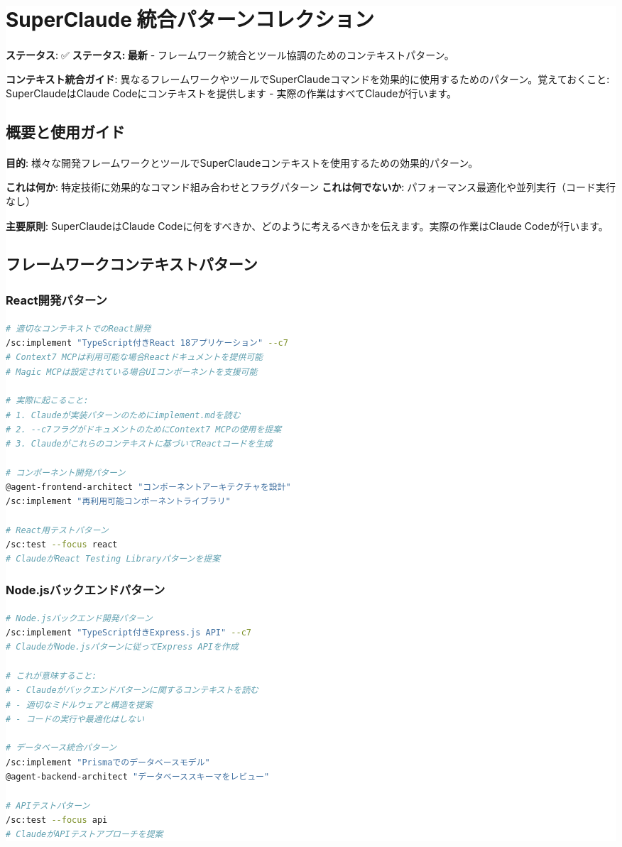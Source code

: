 # SuperClaude 統合パターンコレクション

**ステータス**: ✅ **ステータス: 最新** - フレームワーク統合とツール協調のためのコンテキストパターン。

**コンテキスト統合ガイド**: 異なるフレームワークやツールでSuperClaudeコマンドを効果的に使用するためのパターン。覚えておくこと: SuperClaudeはClaude Codeにコンテキストを提供します - 実際の作業はすべてClaudeが行います。

## 概要と使用ガイド

**目的**: 様々な開発フレームワークとツールでSuperClaudeコンテキストを使用するための効果的パターン。

**これは何か**: 特定技術に効果的なコマンド組み合わせとフラグパターン
**これは何でないか**: パフォーマンス最適化や並列実行（コード実行なし）

**主要原則**: SuperClaudeはClaude Codeに何をすべきか、どのように考えるべきかを伝えます。実際の作業はClaude Codeが行います。

## フレームワークコンテキストパターン

### React開発パターン

```bash
# 適切なコンテキストでのReact開発
/sc:implement "TypeScript付きReact 18アプリケーション" --c7
# Context7 MCPは利用可能な場合Reactドキュメントを提供可能
# Magic MCPは設定されている場合UIコンポーネントを支援可能

# 実際に起こること:
# 1. Claudeが実装パターンのためにimplement.mdを読む
# 2. --c7フラグがドキュメントのためにContext7 MCPの使用を提案
# 3. Claudeがこれらのコンテキストに基づいてReactコードを生成

# コンポーネント開発パターン
@agent-frontend-architect "コンポーネントアーキテクチャを設計"
/sc:implement "再利用可能コンポーネントライブラリ"

# React用テストパターン
/sc:test --focus react
# ClaudeがReact Testing Libraryパターンを提案
```

### Node.jsバックエンドパターン

```bash
# Node.jsバックエンド開発パターン
/sc:implement "TypeScript付きExpress.js API" --c7
# ClaudeがNode.jsパターンに従ってExpress APIを作成

# これが意味すること:
# - Claudeがバックエンドパターンに関するコンテキストを読む
# - 適切なミドルウェアと構造を提案
# - コードの実行や最適化はしない

# データベース統合パターン
/sc:implement "Prismaでのデータベースモデル"
@agent-backend-architect "データベーススキーマをレビュー"

# APIテストパターン
/sc:test --focus api
# ClaudeがAPIテストアプローチを提案
```
